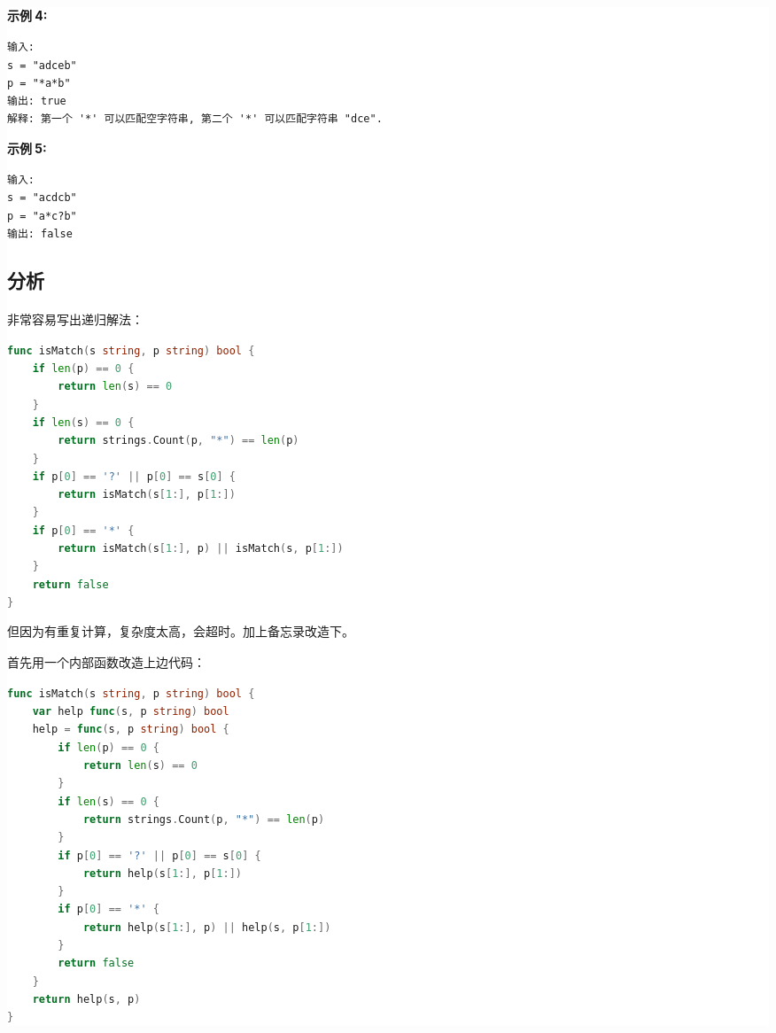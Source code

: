 **示例 4:**

```
输入:
s = "adceb"
p = "*a*b"
输出: true
解释: 第一个 '*' 可以匹配空字符串, 第二个 '*' 可以匹配字符串 "dce".
```

**示例 5:**

```
输入:
s = "acdcb"
p = "a*c?b"
输出: false
```

## 分析

非常容易写出递归解法：

```go
func isMatch(s string, p string) bool {
    if len(p) == 0 {
        return len(s) == 0
    }
    if len(s) == 0 {
        return strings.Count(p, "*") == len(p)
    }
    if p[0] == '?' || p[0] == s[0] {
        return isMatch(s[1:], p[1:])
    }
    if p[0] == '*' {
        return isMatch(s[1:], p) || isMatch(s, p[1:])
    }
    return false
}
```

但因为有重复计算，复杂度太高，会超时。加上备忘录改造下。

首先用一个内部函数改造上边代码：

```go
func isMatch(s string, p string) bool {
    var help func(s, p string) bool
    help = func(s, p string) bool {
        if len(p) == 0 {
            return len(s) == 0
        }
        if len(s) == 0 {
            return strings.Count(p, "*") == len(p)
        }
        if p[0] == '?' || p[0] == s[0] {
            return help(s[1:], p[1:])
        }
        if p[0] == '*' {
            return help(s[1:], p) || help(s, p[1:])
        }
        return false
    }
    return help(s, p)
}
```
